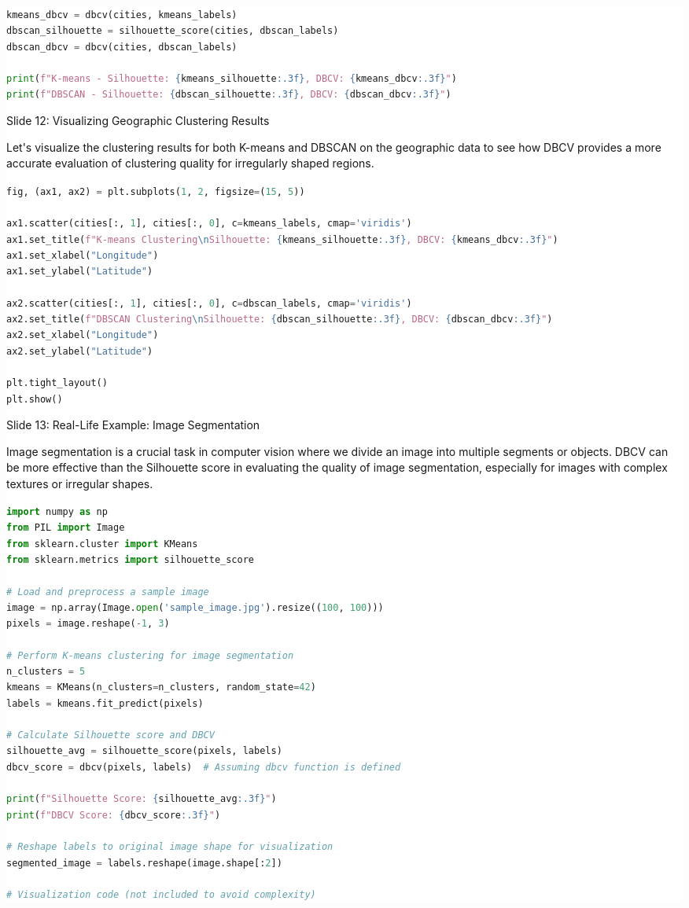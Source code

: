 ```python
kmeans_dbcv = dbcv(cities, kmeans_labels)
dbscan_silhouette = silhouette_score(cities, dbscan_labels)
dbscan_dbcv = dbcv(cities, dbscan_labels)

print(f"K-means - Silhouette: {kmeans_silhouette:.3f}, DBCV: {kmeans_dbcv:.3f}")
print(f"DBSCAN - Silhouette: {dbscan_silhouette:.3f}, DBCV: {dbscan_dbcv:.3f}")
```

Slide 12: Visualizing Geographic Clustering Results

Let's visualize the clustering results for both K-means and DBSCAN on the geographic data to see how DBCV provides a more accurate evaluation of clustering quality for irregularly shaped regions.

```python
fig, (ax1, ax2) = plt.subplots(1, 2, figsize=(15, 5))

ax1.scatter(cities[:, 1], cities[:, 0], c=kmeans_labels, cmap='viridis')
ax1.set_title(f"K-means Clustering\nSilhouette: {kmeans_silhouette:.3f}, DBCV: {kmeans_dbcv:.3f}")
ax1.set_xlabel("Longitude")
ax1.set_ylabel("Latitude")

ax2.scatter(cities[:, 1], cities[:, 0], c=dbscan_labels, cmap='viridis')
ax2.set_title(f"DBSCAN Clustering\nSilhouette: {dbscan_silhouette:.3f}, DBCV: {dbscan_dbcv:.3f}")
ax2.set_xlabel("Longitude")
ax2.set_ylabel("Latitude")

plt.tight_layout()
plt.show()
```

Slide 13: Real-Life Example: Image Segmentation

Image segmentation is a crucial task in computer vision where we divide an image into multiple segments or objects. DBCV can be more effective than the Silhouette score in evaluating the quality of image segmentation, especially for images with complex textures or irregular shapes.

```python
import numpy as np
from PIL import Image
from sklearn.cluster import KMeans
from sklearn.metrics import silhouette_score

# Load and preprocess a sample image
image = np.array(Image.open('sample_image.jpg').resize((100, 100)))
pixels = image.reshape(-1, 3)

# Perform K-means clustering for image segmentation
n_clusters = 5
kmeans = KMeans(n_clusters=n_clusters, random_state=42)
labels = kmeans.fit_predict(pixels)

# Calculate Silhouette score and DBCV
silhouette_avg = silhouette_score(pixels, labels)
dbcv_score = dbcv(pixels, labels)  # Assuming dbcv function is defined

print(f"Silhouette Score: {silhouette_avg:.3f}")
print(f"DBCV Score: {dbcv_score:.3f}")

# Reshape labels to original image shape for visualization
segmented_image = labels.reshape(image.shape[:2])

# Visualization code (not included to avoid complexity)
```
